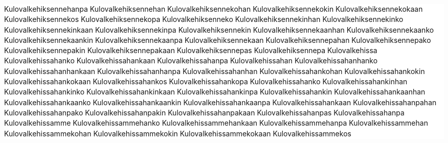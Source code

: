 Kulovalkehiksennehanpa
Kulovalkehiksennehan
Kulovalkehiksennekohan
Kulovalkehiksennekokin
Kulovalkehiksennekokaan
Kulovalkehiksennekos
Kulovalkehiksennekopa
Kulovalkehiksenneko
Kulovalkehiksennekinhan
Kulovalkehiksennekinko
Kulovalkehiksennekinkaan
Kulovalkehiksennekinpa
Kulovalkehiksennekin
Kulovalkehiksennekaanhan
Kulovalkehiksennekaanko
Kulovalkehiksennekaankin
Kulovalkehiksennekaanpa
Kulovalkehiksennekaan
Kulovalkehiksennepahan
Kulovalkehiksennepako
Kulovalkehiksennepakin
Kulovalkehiksennepakaan
Kulovalkehiksennepas
Kulovalkehiksennepa
Kulovalkehissa
Kulovalkehissahanko
Kulovalkehissahankaan
Kulovalkehissahanpa
Kulovalkehissahan
Kulovalkehissahanhanko
Kulovalkehissahanhankaan
Kulovalkehissahanhanpa
Kulovalkehissahanhan
Kulovalkehissahankohan
Kulovalkehissahankokin
Kulovalkehissahankokaan
Kulovalkehissahankos
Kulovalkehissahankopa
Kulovalkehissahanko
Kulovalkehissahankinhan
Kulovalkehissahankinko
Kulovalkehissahankinkaan
Kulovalkehissahankinpa
Kulovalkehissahankin
Kulovalkehissahankaanhan
Kulovalkehissahankaanko
Kulovalkehissahankaankin
Kulovalkehissahankaanpa
Kulovalkehissahankaan
Kulovalkehissahanpahan
Kulovalkehissahanpako
Kulovalkehissahanpakin
Kulovalkehissahanpakaan
Kulovalkehissahanpas
Kulovalkehissahanpa
Kulovalkehissamme
Kulovalkehissammehanko
Kulovalkehissammehankaan
Kulovalkehissammehanpa
Kulovalkehissammehan
Kulovalkehissammekohan
Kulovalkehissammekokin
Kulovalkehissammekokaan
Kulovalkehissammekos